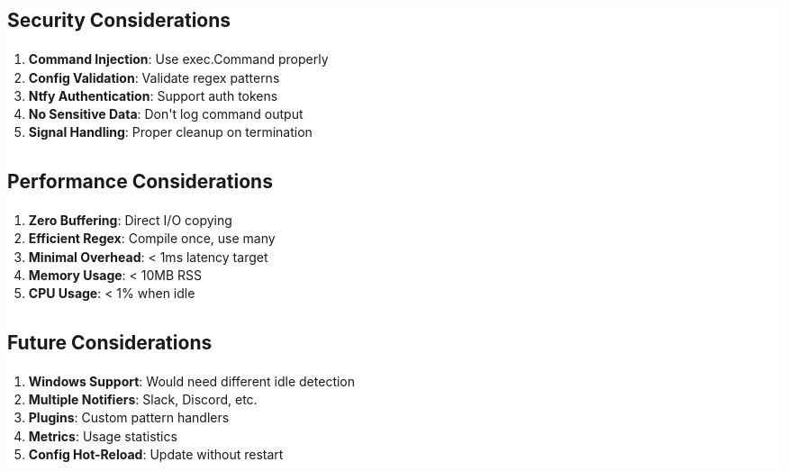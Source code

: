 ## Security Considerations

1. **Command Injection**: Use exec.Command properly
2. **Config Validation**: Validate regex patterns
3. **Ntfy Authentication**: Support auth tokens
4. **No Sensitive Data**: Don't log command output
5. **Signal Handling**: Proper cleanup on termination

## Performance Considerations

1. **Zero Buffering**: Direct I/O copying
2. **Efficient Regex**: Compile once, use many
3. **Minimal Overhead**: < 1ms latency target
4. **Memory Usage**: < 10MB RSS
5. **CPU Usage**: < 1% when idle

## Future Considerations

1. **Windows Support**: Would need different idle detection
2. **Multiple Notifiers**: Slack, Discord, etc.
3. **Plugins**: Custom pattern handlers
4. **Metrics**: Usage statistics
5. **Config Hot-Reload**: Update without restart
